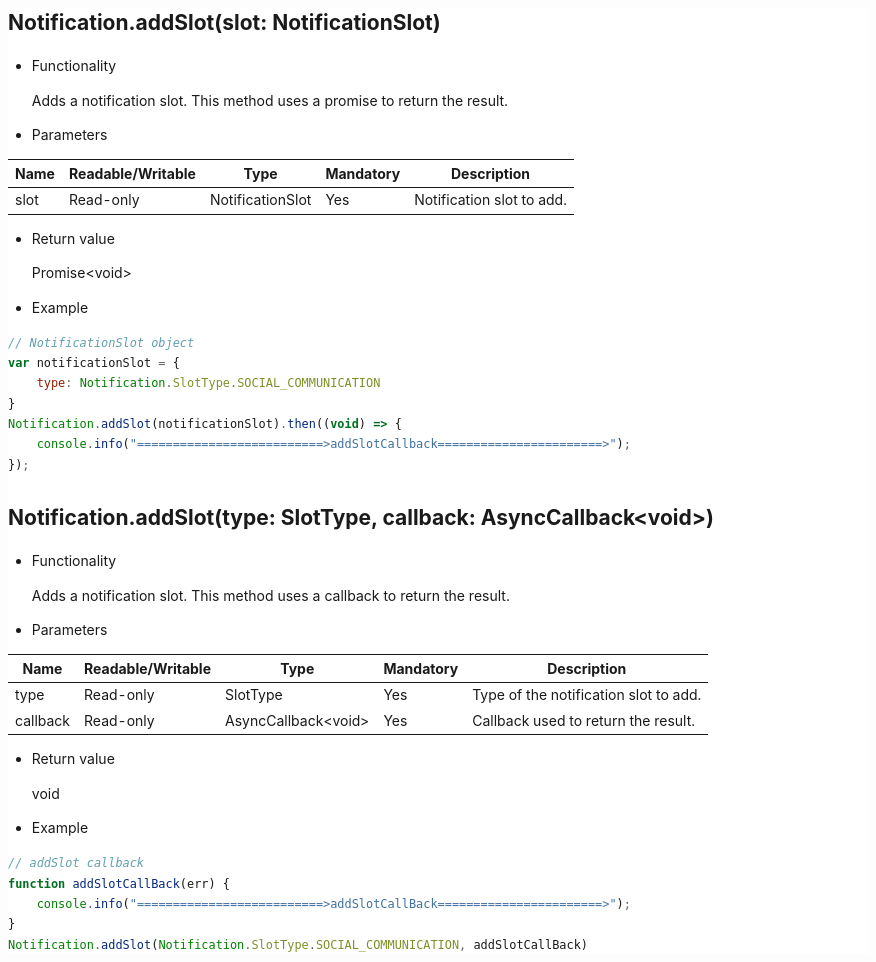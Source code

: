 

## Notification.addSlot(slot: NotificationSlot)

- Functionality

  Adds a notification slot. This method uses a promise to return the result.

- Parameters

| Name| Readable/Writable| Type| Mandatory| Description|
| ---- | -------- | ---------------- | ---- | -------------------- |
| slot | Read-only| NotificationSlot | Yes| Notification slot to add.|

- Return value

  Promise\<void\>

- Example

```js
// NotificationSlot object
var notificationSlot = {
    type: Notification.SlotType.SOCIAL_COMMUNICATION
}
Notification.addSlot(notificationSlot).then((void) => {
	console.info("==========================>addSlotCallback=======================>");
});
```



## Notification.addSlot(type: SlotType, callback: AsyncCallback\<void\>)

- Functionality

  Adds a notification slot. This method uses a callback to return the result.

- Parameters

| Name| Readable/Writable| Type| Mandatory| Description|
| -------- | -------- | --------------------- | ---- | ---------------------- |
| type     | Read-only| SlotType              | Yes| Type of the notification slot to add.|
| callback | Read-only| AsyncCallback\<void\> | Yes| Callback used to return the result.|

- Return value

  void

- Example

```js
// addSlot callback
function addSlotCallBack(err) {
	console.info("==========================>addSlotCallBack=======================>");
}
Notification.addSlot(Notification.SlotType.SOCIAL_COMMUNICATION, addSlotCallBack)
```

